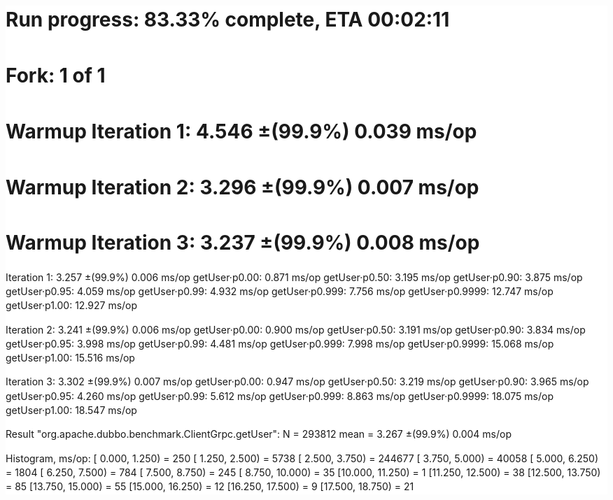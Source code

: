 # Run progress: 83.33% complete, ETA 00:02:11
# Fork: 1 of 1
# Warmup Iteration   1: 4.546 ±(99.9%) 0.039 ms/op
# Warmup Iteration   2: 3.296 ±(99.9%) 0.007 ms/op
# Warmup Iteration   3: 3.237 ±(99.9%) 0.008 ms/op
Iteration   1: 3.257 ±(99.9%) 0.006 ms/op
                 getUser·p0.00:   0.871 ms/op
                 getUser·p0.50:   3.195 ms/op
                 getUser·p0.90:   3.875 ms/op
                 getUser·p0.95:   4.059 ms/op
                 getUser·p0.99:   4.932 ms/op
                 getUser·p0.999:  7.756 ms/op
                 getUser·p0.9999: 12.747 ms/op
                 getUser·p1.00:   12.927 ms/op

Iteration   2: 3.241 ±(99.9%) 0.006 ms/op
                 getUser·p0.00:   0.900 ms/op
                 getUser·p0.50:   3.191 ms/op
                 getUser·p0.90:   3.834 ms/op
                 getUser·p0.95:   3.998 ms/op
                 getUser·p0.99:   4.481 ms/op
                 getUser·p0.999:  7.998 ms/op
                 getUser·p0.9999: 15.068 ms/op
                 getUser·p1.00:   15.516 ms/op

Iteration   3: 3.302 ±(99.9%) 0.007 ms/op
                 getUser·p0.00:   0.947 ms/op
                 getUser·p0.50:   3.219 ms/op
                 getUser·p0.90:   3.965 ms/op
                 getUser·p0.95:   4.260 ms/op
                 getUser·p0.99:   5.612 ms/op
                 getUser·p0.999:  8.863 ms/op
                 getUser·p0.9999: 18.075 ms/op
                 getUser·p1.00:   18.547 ms/op



Result "org.apache.dubbo.benchmark.ClientGrpc.getUser":
  N = 293812
  mean =      3.267 ±(99.9%) 0.004 ms/op

  Histogram, ms/op:
    [ 0.000,  1.250) = 250 
    [ 1.250,  2.500) = 5738 
    [ 2.500,  3.750) = 244677 
    [ 3.750,  5.000) = 40058 
    [ 5.000,  6.250) = 1804 
    [ 6.250,  7.500) = 784 
    [ 7.500,  8.750) = 245 
    [ 8.750, 10.000) = 35 
    [10.000, 11.250) = 1 
    [11.250, 12.500) = 38 
    [12.500, 13.750) = 85 
    [13.750, 15.000) = 55 
    [15.000, 16.250) = 12 
    [16.250, 17.500) = 9 
    [17.500, 18.750) = 21 
